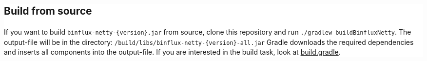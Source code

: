 
## Build from source

If you want to build `binflux-netty-{version}.jar` from source, clone this repository and run `./gradlew buildBinfluxNetty`. 
The output-file will be in the directory: `/build/libs/binflux-netty-{version}-all.jar`
Gradle downloads the required dependencies and inserts all components into the output-file.
If you are interested in the build task, look at [build.gradle](https://github.com/BinfluxDev/binflux-netty/blob/master/build.gradle).

